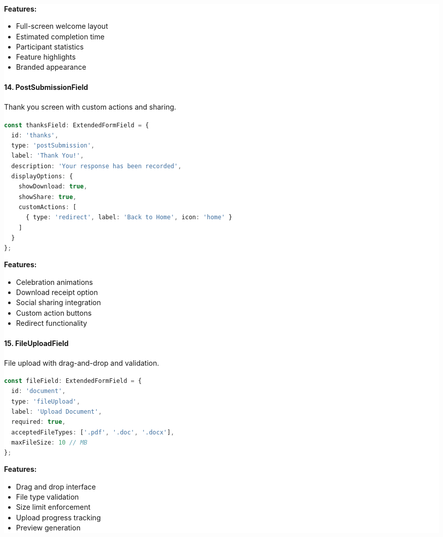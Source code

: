 **Features:**
- Full-screen welcome layout
- Estimated completion time
- Participant statistics
- Feature highlights
- Branded appearance

#### 14. PostSubmissionField
Thank you screen with custom actions and sharing.

```typescript
const thanksField: ExtendedFormField = {
  id: 'thanks',
  type: 'postSubmission',
  label: 'Thank You!',
  description: 'Your response has been recorded',
  displayOptions: {
    showDownload: true,
    showShare: true,
    customActions: [
      { type: 'redirect', label: 'Back to Home', icon: 'home' }
    ]
  }
};
```

**Features:**
- Celebration animations
- Download receipt option
- Social sharing integration
- Custom action buttons
- Redirect functionality

#### 15. FileUploadField
File upload with drag-and-drop and validation.

```typescript
const fileField: ExtendedFormField = {
  id: 'document',
  type: 'fileUpload',
  label: 'Upload Document',
  required: true,
  acceptedFileTypes: ['.pdf', '.doc', '.docx'],
  maxFileSize: 10 // MB
};
```

**Features:**
- Drag and drop interface
- File type validation
- Size limit enforcement
- Upload progress tracking
- Preview generation
